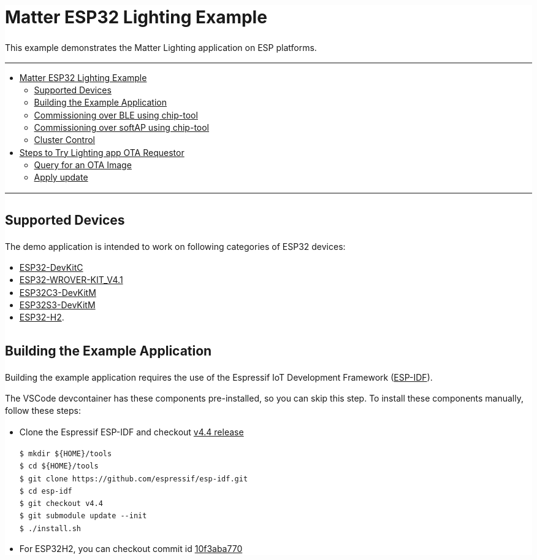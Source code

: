 # Matter ESP32 Lighting Example

This example demonstrates the Matter Lighting application on ESP platforms.

---

-   [Matter ESP32 Lighting Example](#matter-esp32-lighting-example)
    -   [Supported Devices](#supported-devices)
    -   [Building the Example Application](#building-the-example-application)
    -   [Commissioning over BLE using chip-tool](#commissioning-over-ble-using-chip-tool)
    -   [Commissioning over softAP using chip-tool](#commissioning-over-softap-using-chip-tool)
    -   [Cluster Control](#cluster-control)
-   [Steps to Try Lighting app OTA Requestor](#steps-to-try-lighting-app-ota-requestor)
    -   [Query for an OTA Image](#query-for-an-ota-image)
    -   [Apply update](#apply-update)

---

## Supported Devices

The demo application is intended to work on following categories of ESP32
devices:

-   [ESP32-DevKitC](https://www.espressif.com/en/products/hardware/esp32-devkitc/overview)
-   [ESP32-WROVER-KIT_V4.1](https://www.espressif.com/en/products/hardware/esp-wrover-kit/overview)
-   [ESP32C3-DevKitM](https://docs.espressif.com/projects/esp-idf/en/latest/esp32c3/hw-reference/esp32c3/user-guide-devkitm-1.html)
-   [ESP32S3-DevKitM](https://docs.espressif.com/projects/esp-idf/en/latest/esp32s3/hw-reference/esp32s3/user-guide-devkitm-1.html)
-   [ESP32-H2](https://www.espressif.com/en/news/ESP32_H2).

## Building the Example Application

Building the example application requires the use of the Espressif IoT
Development Framework ([ESP-IDF](https://github.com/espressif/esp-idf)).

The VSCode devcontainer has these components pre-installed, so you can skip this
step. To install these components manually, follow these steps:

-   Clone the Espressif ESP-IDF and checkout
    [v4.4 release](https://github.com/espressif/esp-idf/releases/tag/v4.4)

        $ mkdir ${HOME}/tools
        $ cd ${HOME}/tools
        $ git clone https://github.com/espressif/esp-idf.git
        $ cd esp-idf
        $ git checkout v4.4
        $ git submodule update --init
        $ ./install.sh

-   For ESP32H2, you can checkout commit id
    [10f3aba770](https://github.com/espressif/esp-idf/tree/10f3aba770)
